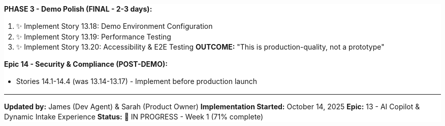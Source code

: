 **PHASE 3 - Demo Polish (FINAL - 2-3 days):**
1. ✨ Implement Story 13.18: Demo Environment Configuration
2. ✨ Implement Story 13.19: Performance Testing
3. ✨ Implement Story 13.20: Accessibility & E2E Testing
**OUTCOME:** "This is production-quality, not a prototype"

**Epic 14 - Security & Compliance (POST-DEMO):**
- Stories 14.1-14.4 (was 13.14-13.17) - Implement before production launch

---

**Updated by:** James (Dev Agent) & Sarah (Product Owner)
**Implementation Started:** October 14, 2025
**Epic:** 13 - AI Copilot & Dynamic Intake Experience
**Status:** 🔄 IN PROGRESS - Week 1 (71% complete)
